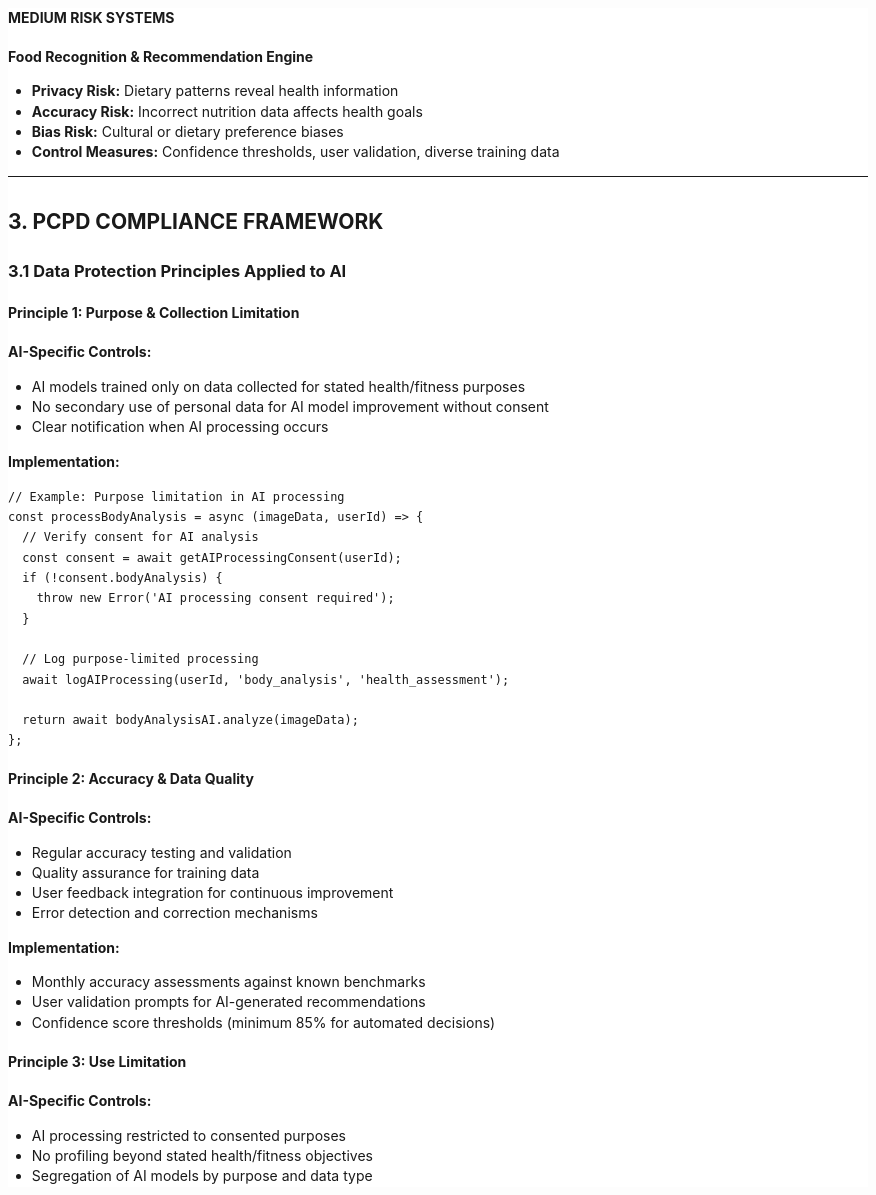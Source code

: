 #### MEDIUM RISK SYSTEMS
**Food Recognition & Recommendation Engine**
- **Privacy Risk:** Dietary patterns reveal health information
- **Accuracy Risk:** Incorrect nutrition data affects health goals
- **Bias Risk:** Cultural or dietary preference biases
- **Control Measures:** Confidence thresholds, user validation, diverse training data

---

## 3. PCPD COMPLIANCE FRAMEWORK

### 3.1 Data Protection Principles Applied to AI

#### Principle 1: Purpose & Collection Limitation
**AI-Specific Controls:**
- AI models trained only on data collected for stated health/fitness purposes
- No secondary use of personal data for AI model improvement without consent
- Clear notification when AI processing occurs

**Implementation:**
```
// Example: Purpose limitation in AI processing
const processBodyAnalysis = async (imageData, userId) => {
  // Verify consent for AI analysis
  const consent = await getAIProcessingConsent(userId);
  if (!consent.bodyAnalysis) {
    throw new Error('AI processing consent required');
  }
  
  // Log purpose-limited processing
  await logAIProcessing(userId, 'body_analysis', 'health_assessment');
  
  return await bodyAnalysisAI.analyze(imageData);
};
```

#### Principle 2: Accuracy & Data Quality
**AI-Specific Controls:**
- Regular accuracy testing and validation
- Quality assurance for training data
- User feedback integration for continuous improvement
- Error detection and correction mechanisms

**Implementation:**
- Monthly accuracy assessments against known benchmarks
- User validation prompts for AI-generated recommendations
- Confidence score thresholds (minimum 85% for automated decisions)

#### Principle 3: Use Limitation
**AI-Specific Controls:**
- AI processing restricted to consented purposes
- No profiling beyond stated health/fitness objectives
- Segregation of AI models by purpose and data type
